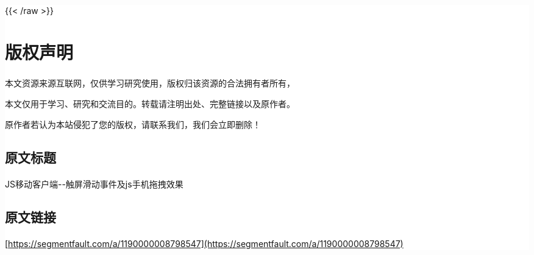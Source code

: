                 
{{< /raw >}}

# 版权声明
本文资源来源互联网，仅供学习研究使用，版权归该资源的合法拥有者所有，

本文仅用于学习、研究和交流目的。转载请注明出处、完整链接以及原作者。

原作者若认为本站侵犯了您的版权，请联系我们，我们会立即删除！

## 原文标题
JS移动客户端--触屏滑动事件及js手机拖拽效果

## 原文链接
[https://segmentfault.com/a/1190000008798547](https://segmentfault.com/a/1190000008798547)

